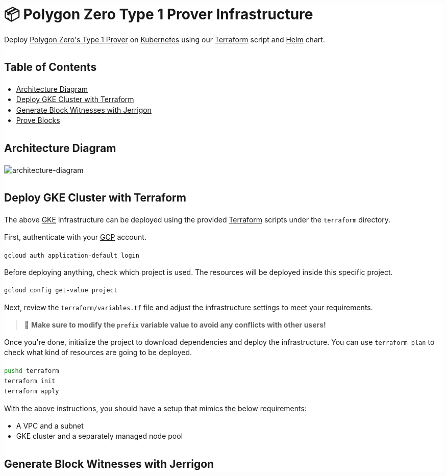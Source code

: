 # 📦 Polygon Zero Type 1 Prover Infrastructure

Deploy [Polygon Zero's Type 1 Prover](https://github.com/0xPolygonZero/zk_evm/tree/develop/zero_bin) on [Kubernetes](https://kubernetes.io/) using our [Terraform](https://www.terraform.io/) script and [Helm](https://helm.sh/) chart.

## Table of Contents

- [Architecture Diagram](#architecture-diagram)
- [Deploy GKE Cluster with Terraform](#deploy-gke-cluster-with-terraform)
- [Generate Block Witnesses with Jerrigon](#generate-block-witnesses-with-jerrigon)
- [Prove Blocks](#block-blocks)

## Architecture Diagram

![architecture-diagram](./docs/architecture-diagram.png)

## Deploy GKE Cluster with Terraform

The above [GKE](https://cloud.google.com/kubernetes-engine) infrastructure can be deployed using the provided [Terraform](https://www.terraform.io/) scripts under the `terraform` directory.

First, authenticate with your [GCP](https://console.cloud.google.com/) account.

```bash
gcloud auth application-default login
```

Before deploying anything, check which project is used. The resources will be deployed inside this specific project.

```bash
gcloud config get-value project
```

Next, review the `terraform/variables.tf` file and adjust the infrastructure settings to meet your requirements.

> 🚨 **Make sure to modify the `prefix` variable value to avoid any conflicts with other users!**

Once you're done, initialize the project to download dependencies and deploy the infrastructure. You can use `terraform plan` to check what kind of resources are going to be deployed.

```bash
pushd terraform
terraform init
terraform apply
```

With the above instructions, you should have a setup that mimics the below requirements:

- A VPC and a subnet
- GKE cluster and a separately managed node pool

## Generate Block Witnesses with Jerrigon
